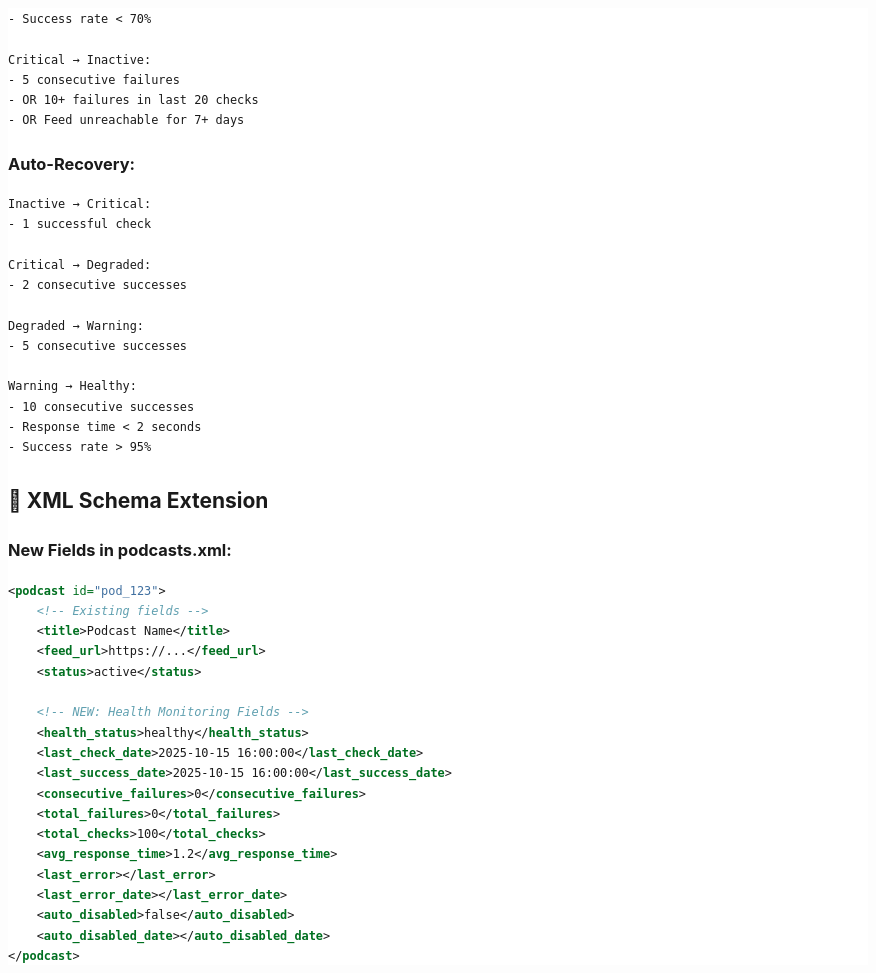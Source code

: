```
- Success rate < 70%

Critical → Inactive:
- 5 consecutive failures
- OR 10+ failures in last 20 checks
- OR Feed unreachable for 7+ days
```

### Auto-Recovery:

```
Inactive → Critical:
- 1 successful check

Critical → Degraded:
- 2 consecutive successes

Degraded → Warning:
- 5 consecutive successes

Warning → Healthy:
- 10 consecutive successes
- Response time < 2 seconds
- Success rate > 95%
```

## 📝 XML Schema Extension

### New Fields in podcasts.xml:

```xml
<podcast id="pod_123">
    <!-- Existing fields -->
    <title>Podcast Name</title>
    <feed_url>https://...</feed_url>
    <status>active</status>
    
    <!-- NEW: Health Monitoring Fields -->
    <health_status>healthy</health_status>
    <last_check_date>2025-10-15 16:00:00</last_check_date>
    <last_success_date>2025-10-15 16:00:00</last_success_date>
    <consecutive_failures>0</consecutive_failures>
    <total_failures>0</total_failures>
    <total_checks>100</total_checks>
    <avg_response_time>1.2</avg_response_time>
    <last_error></last_error>
    <last_error_date></last_error_date>
    <auto_disabled>false</auto_disabled>
    <auto_disabled_date></auto_disabled_date>
</podcast>
```
